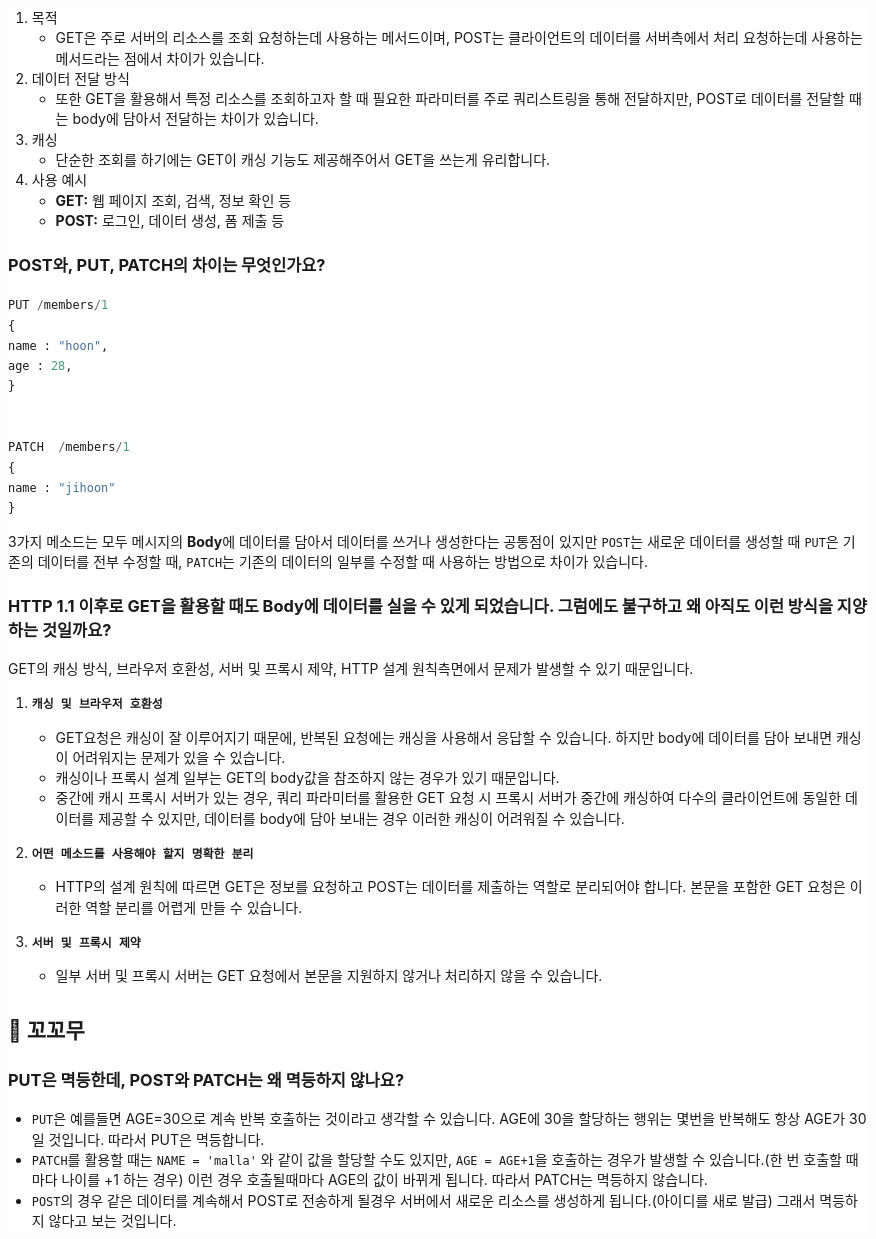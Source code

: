 1. 목적
    - GET은 주로 서버의 리소스를 조회 요청하는데 사용하는 메서드이며, POST는 클라이언트의 데이터를 서버측에서 처리 요청하는데 사용하는 메서드라는 점에서 차이가 있습니다.
2. 데이터 전달 방식
    - 또한 GET을 활용해서 특정 리소스를 조회하고자 할 때 필요한 파라미터를 주로 쿼리스트링을 통해 전달하지만, POST로 데이터를 전달할 때는 body에 담아서 전달하는 차이가 있습니다.
3. 캐싱
    - 단순한 조회를 하기에는 GET이 캐싱 기능도 제공해주어서 GET을 쓰는게 유리합니다.
4. 사용 예시
    - **GET:** 웹 페이지 조회, 검색, 정보 확인 등
    - **POST:** 로그인, 데이터 생성, 폼 제출 등

### POST와, PUT, PATCH의 차이는 무엇인가요?
```python
PUT /members/1
{
name : "hoon",
age : 28,
}


PATCH  /members/1
{
name : "jihoon"
}
```
3가지 메소드는 모두 메시지의 **Body**에 데이터를 담아서 데이터를 쓰거나 생성한다는 공통점이 있지만 `POST`는 새로운 데이터를 생성할 때 `PUT`은 기존의 데이터를 전부 수정할 때, `PATCH`는 기존의 데이터의 일부를 수정할 때 사용하는 방법으로 차이가 있습니다.

### HTTP 1.1 이후로 GET을 활용할 때도 Body에 데이터를 실을 수 있게 되었습니다. 그럼에도 불구하고 왜 아직도 이런 방식을 지양하는 것일까요?

GET의 캐싱 방식, 브라우저 호환성, 서버 및 프록시 제약, HTTP 설계 원칙측면에서 문제가 발생할 수 있기 때문입니다.

1. **`캐싱 및 브라우저 호환성`**
    - GET요청은 캐싱이 잘 이루어지기 때문에, 반복된 요청에는 캐싱을 사용해서 응답할 수 있습니다. 하지만 body에 데이터를 담아 보내면 캐싱이 어려워지는 문제가 있을 수 있습니다.
    - 캐싱이나 프록시 설계 일부는 GET의 body값을 참조하지 않는 경우가 있기 때문입니다.
    - 중간에 캐시 프록시 서버가 있는 경우, 쿼리 파라미터를 활용한 GET 요청 시 프록시 서버가 중간에 캐싱하여 다수의 클라이언트에 동일한 데이터를 제공할 수 있지만, 데이터를 body에 담아 보내는 경우 이러한 캐싱이 어려워질 수 있습니다.

2. **`어떤 메소드를 사용해야 할지 명확한 분리`**
    - HTTP의 설계 원칙에 따르면 GET은 정보를 요청하고 POST는 데이터를 제출하는 역할로 분리되어야 합니다. 본문을 포함한 GET 요청은 이러한 역할 분리를 어렵게 만들 수 있습니다.

3. **`서버 및 프록시 제약`**
    - 일부 서버 및 프록시 서버는 GET 요청에서 본문을 지원하지 않거나 처리하지 않을 수 있습니다.

## 🐍 꼬꼬무
### PUT은 멱등한데, POST와 PATCH는 왜 멱등하지 않나요?
- `PUT`은 예를들면 AGE=30으로 계속 반복 호출하는 것이라고 생각할 수 있습니다. AGE에 30을 할당하는 행위는 몇번을 반복해도 항상 AGE가 30일 것입니다. 따라서 PUT은 멱등합니다.
- `PATCH`를 활용할 때는 `NAME = 'malla'` 와 같이 값을 할당할 수도 있지만, `AGE = AGE+1`을 호출하는 경우가 발생할 수 있습니다.(한 번 호출할 때마다 나이를 +1 하는 경우) 이런 경우 호출될때마다 AGE의 값이 바뀌게 됩니다. 따라서 PATCH는 멱등하지 않습니다.
- `POST`의 경우 같은 데이터를 계속해서 POST로 전송하게 될경우 서버에서 새로운 리소스를 생성하게 됩니다.(아이디를 새로 발급) 그래서 멱등하지 않다고 보는 것입니다.
